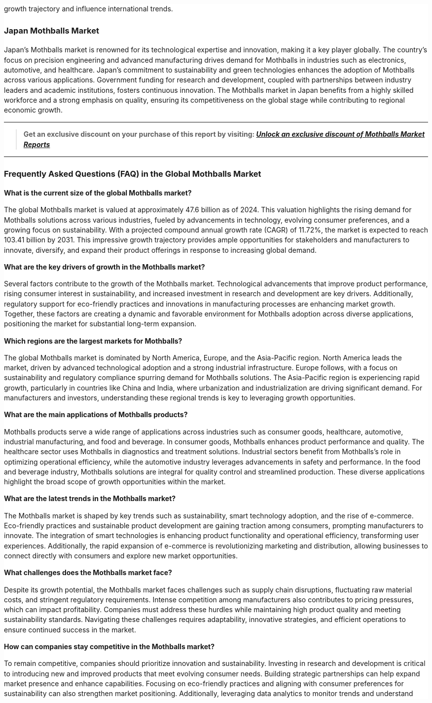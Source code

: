 growth trajectory and influence international trends.</p><h3>Japan Mothballs Market</h3><p>Japan&rsquo;s Mothballs market is renowned for its technological expertise and innovation, making it a key player globally. The country&rsquo;s focus on precision engineering and advanced manufacturing drives demand for Mothballs in industries such as electronics, automotive, and healthcare. Japan&rsquo;s commitment to sustainability and green technologies enhances the adoption of Mothballs across various applications. Government funding for research and development, coupled with partnerships between industry leaders and academic institutions, fosters continuous innovation. The Mothballs market in Japan benefits from a highly skilled workforce and a strong emphasis on quality, ensuring its competitiveness on the global stage while contributing to regional economic growth.</p><hr /><blockquote><p><strong>Get an exclusive discount on your purchase of this report by visiting: <em><a href="://marketresearchpulse.com/ask-for-discount/81685?utm_source=Github&amp;utm_medium=022">Unlock an exclusive discount of Mothballs Market Reports</a></em>&nbsp;</strong></p></blockquote><hr /><h3>Frequently Asked Questions (FAQ) in the Global Mothballs Market</h3><p><strong>What is the current size of the global Mothballs market?</strong></p><p>The global Mothballs market is valued at approximately 47.6 billion as of 2024. This valuation highlights the rising demand for Mothballs solutions across various industries, fueled by advancements in technology, evolving consumer preferences, and a growing focus on sustainability. With a projected compound annual growth rate (CAGR) of 11.72%, the market is expected to reach 103.41 billion by 2031. This impressive growth trajectory provides ample opportunities for stakeholders and manufacturers to innovate, diversify, and expand their product offerings in response to increasing global demand.</p><p><strong>What are the key drivers of growth in the Mothballs market?</strong></p><p>Several factors contribute to the growth of the Mothballs market. Technological advancements that improve product performance, rising consumer interest in sustainability, and increased investment in research and development are key drivers. Additionally, regulatory support for eco-friendly practices and innovations in manufacturing processes are enhancing market growth. Together, these factors are creating a dynamic and favorable environment for Mothballs adoption across diverse applications, positioning the market for substantial long-term expansion.</p><p><strong>Which regions are the largest markets for Mothballs?</strong></p><p>The global Mothballs market is dominated by North America, Europe, and the Asia-Pacific region. North America leads the market, driven by advanced technological adoption and a strong industrial infrastructure. Europe follows, with a focus on sustainability and regulatory compliance spurring demand for Mothballs solutions. The Asia-Pacific region is experiencing rapid growth, particularly in countries like China and India, where urbanization and industrialization are driving significant demand. For manufacturers and investors, understanding these regional trends is key to leveraging growth opportunities.</p><p><strong>What are the main applications of Mothballs products?</strong></p><p>Mothballs products serve a wide range of applications across industries such as consumer goods, healthcare, automotive, industrial manufacturing, and food and beverage. In consumer goods, Mothballs enhances product performance and quality. The healthcare sector uses Mothballs in diagnostics and treatment solutions. Industrial sectors benefit from Mothballs&rsquo;s role in optimizing operational efficiency, while the automotive industry leverages advancements in safety and performance. In the food and beverage industry, Mothballs solutions are integral for quality control and streamlined production. These diverse applications highlight the broad scope of growth opportunities within the market.</p><p><strong>What are the latest trends in the Mothballs market?</strong></p><p>The Mothballs market is shaped by key trends such as sustainability, smart technology adoption, and the rise of e-commerce. Eco-friendly practices and sustainable product development are gaining traction among consumers, prompting manufacturers to innovate. The integration of smart technologies is enhancing product functionality and operational efficiency, transforming user experiences. Additionally, the rapid expansion of e-commerce is revolutionizing marketing and distribution, allowing businesses to connect directly with consumers and explore new market opportunities.</p><p><strong>What challenges does the Mothballs market face?</strong></p><p>Despite its growth potential, the Mothballs market faces challenges such as supply chain disruptions, fluctuating raw material costs, and stringent regulatory requirements. Intense competition among manufacturers also contributes to pricing pressures, which can impact profitability. Companies must address these hurdles while maintaining high product quality and meeting sustainability standards. Navigating these challenges requires adaptability, innovative strategies, and efficient operations to ensure continued success in the market.</p><p><strong>How can companies stay competitive in the Mothballs market?</strong></p><p>To remain competitive, companies should prioritize innovation and sustainability. Investing in research and development is critical to introducing new and improved products that meet evolving consumer needs. Building strategic partnerships can help expand market presence and enhance capabilities. Focusing on eco-friendly practices and aligning with consumer preferences for sustainability can also strengthen market positioning. Additionally, leveraging data analytics to monitor trends and understand